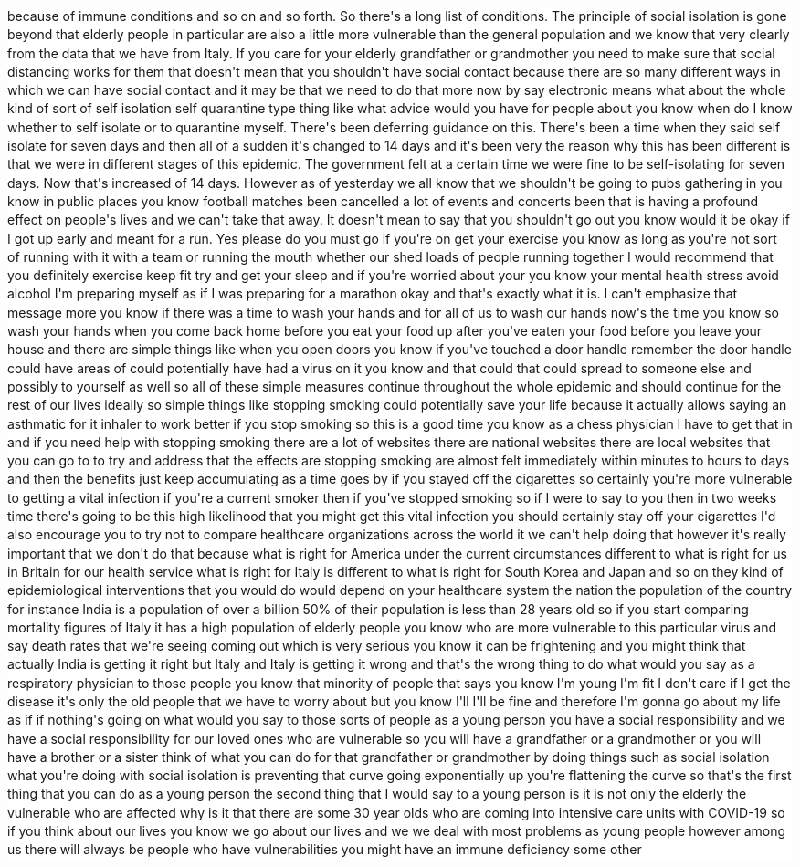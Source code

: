 because of immune conditions and so on and so forth. So there's a long list of conditions. The principle of social isolation is gone beyond that elderly people in particular are also a little more vulnerable than the general population and we know that very clearly from the data that we have from Italy. If you care for your elderly grandfather or grandmother you need to make sure that social distancing works for them that doesn't mean that you shouldn't have social contact because there are so many different ways in which we can have social contact and it may be that we need to do that more now by say electronic means what about the whole kind of sort of self isolation self quarantine type thing like what advice would you have for people about you know when do I know whether to self isolate or to quarantine myself. There's been deferring guidance on this. There's been a time when they said self isolate for seven days and then all of a sudden it's changed to 14 days and it's been very the reason why this has been different is that we were in different stages of this epidemic. The government felt at a certain time we were fine to be self-isolating for seven days. Now that's increased of 14 days. However as of yesterday we all know that we shouldn't be going to pubs gathering in you know in public places you know football matches been cancelled a lot of events and concerts been that is having a profound effect on people's lives and we can't take that away. It doesn't mean to say that you shouldn't go out you know would it be okay if I got up early and meant for a run. Yes please do you must go if you're on get your exercise you know as long as you're not sort of running with it with a team or running the mouth whether our shed loads of people running together I would recommend that you definitely exercise keep fit try and get your sleep and if you're worried about your you know your mental health stress avoid alcohol I'm preparing myself as if I was preparing for a marathon okay and that's exactly what it is. I can't emphasize that message more you know if there was a time to wash your hands and for all of us to wash our hands now's the time you know so wash your hands when you come back home before you eat your food up after you've eaten your food before you leave your house and there are simple things like when you open doors you know if you've touched a door handle remember the door handle could have areas of could potentially have had a virus on it you know and that could that could spread to someone else and possibly to yourself as well so all of these simple measures continue throughout the whole epidemic and should continue for the rest of our lives ideally so simple things like stopping smoking could potentially save your life because it actually allows saying an asthmatic for it inhaler to work better if you stop smoking so this is a good time you know as a chess physician I have to get that in and if you need help with stopping smoking there are a lot of websites there are national websites there are local websites that you can go to to try and address that the effects are stopping smoking are almost felt immediately within minutes to hours to days and then the benefits just keep accumulating as a time goes by if you stayed off the cigarettes so certainly you're more vulnerable to getting a vital infection if you're a current smoker then if you've stopped smoking so if I were to say to you then in two weeks time there's going to be this high likelihood that you might get this vital infection you should certainly stay off your cigarettes I'd also encourage you to try not to compare healthcare organizations across the world it we can't help doing that however it's really important that we don't do that because what is right for America under the current circumstances different to what is right for us in Britain for our health service what is right for Italy is different to what is right for South Korea and Japan and so on they kind of epidemiological interventions that you would do would depend on your healthcare system the nation the population of the country for instance India is a population of over a billion 50% of their population is less than 28 years old so if you start comparing mortality figures of Italy it has a high population of elderly people you know who are more vulnerable to this particular virus and say death rates that we're seeing coming out which is very serious you know it can be frightening and you might think that actually India is getting it right but Italy and Italy is getting it wrong and that's the wrong thing to do what would you say as a respiratory physician to those people you know that minority of people that says you know I'm young I'm fit I don't care if I get the disease it's only the old people that we have to worry about but you know I'll I'll be fine and therefore I'm gonna go about my life as if if nothing's going on what would you say to those sorts of people as a young person you have a social responsibility and we have a social responsibility for our loved ones who are vulnerable so you will have a grandfather or a grandmother or you will have a brother or a sister think of what you can do for that grandfather or grandmother by doing things such as social isolation what you're doing with social isolation is preventing that curve going exponentially up you're flattening the curve so that's the first thing that you can do as a young person the second thing that I would say to a young person is it is not only the elderly the vulnerable who are affected why is it that there are some 30 year olds who are coming into intensive care units with COVID-19 so if you think about our lives you know we go about our lives and we we deal with most problems as young people however among us there will always be people who have vulnerabilities you might have an immune deficiency some other